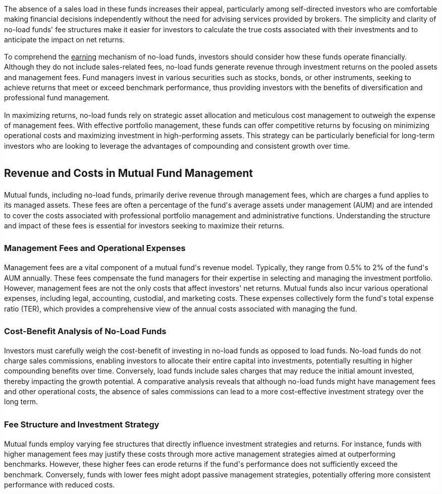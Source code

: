 The absence of a sales load in these funds increases their appeal, particularly among self-directed investors who are comfortable making financial decisions independently without the need for advising services provided by brokers. The simplicity and clarity of no-load funds' fee structures make it easier for investors to calculate the true costs associated with their investments and to anticipate the impact on net returns.

To comprehend the [earning](/wiki/earning-announcement) mechanism of no-load funds, investors should consider how these funds operate financially. Although they do not include sales-related fees, no-load funds generate revenue through investment returns on the pooled assets and management fees. Fund managers invest in various securities such as stocks, bonds, or other instruments, seeking to achieve returns that meet or exceed benchmark performance, thus providing investors with the benefits of diversification and professional fund management.

In maximizing returns, no-load funds rely on strategic asset allocation and meticulous cost management to outweigh the expense of management fees. With effective portfolio management, these funds can offer competitive returns by focusing on minimizing operational costs and maximizing investment in high-performing assets. This strategy can be particularly beneficial for long-term investors who are looking to leverage the advantages of compounding and consistent growth over time.

## Revenue and Costs in Mutual Fund Management

Mutual funds, including no-load funds, primarily derive revenue through management fees, which are charges a fund applies to its managed assets. These fees are often a percentage of the fund's average assets under management (AUM) and are intended to cover the costs associated with professional portfolio management and administrative functions. Understanding the structure and impact of these fees is essential for investors seeking to maximize their returns.

### Management Fees and Operational Expenses

Management fees are a vital component of a mutual fund's revenue model. Typically, they range from 0.5% to 2% of the fund's AUM annually. These fees compensate the fund managers for their expertise in selecting and managing the investment portfolio. However, management fees are not the only costs that affect investors' net returns. Mutual funds also incur various operational expenses, including legal, accounting, custodial, and marketing costs. These expenses collectively form the fund's total expense ratio (TER), which provides a comprehensive view of the annual costs associated with managing the fund.

### Cost-Benefit Analysis of No-Load Funds

Investors must carefully weigh the cost-benefit of investing in no-load funds as opposed to load funds. No-load funds do not charge sales commissions, enabling investors to allocate their entire capital into investments, potentially resulting in higher compounding benefits over time. Conversely, load funds include sales charges that may reduce the initial amount invested, thereby impacting the growth potential. A comparative analysis reveals that although no-load funds might have management fees and other operational costs, the absence of sales commissions can lead to a more cost-effective investment strategy over the long term.

### Fee Structure and Investment Strategy

Mutual funds employ varying fee structures that directly influence investment strategies and returns. For instance, funds with higher management fees may justify these costs through more active management strategies aimed at outperforming benchmarks. However, these higher fees can erode returns if the fund's performance does not sufficiently exceed the benchmark. Conversely, funds with lower fees might adopt passive management strategies, potentially offering more consistent performance with reduced costs.
